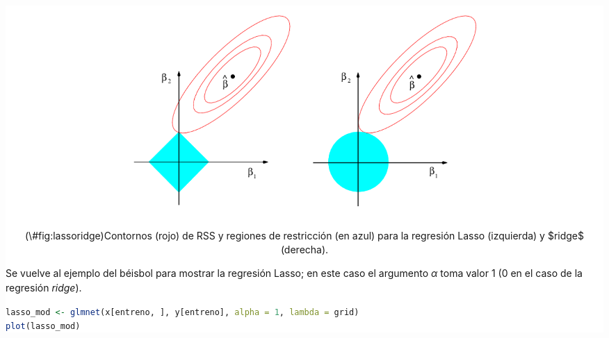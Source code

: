 <div class="figure" style="text-align: center">
<img src="./img/lasso_ridge.png" alt="Contornos (rojo) de RSS y regiones de restricción (en azul) para la regresión Lasso (izquierda) y $ridge$ (derecha)." width="60%" />
<p class="caption">(\#fig:lassoridge)Contornos (rojo) de RSS y regiones de restricción (en azul) para la regresión Lasso (izquierda) y $ridge$ (derecha).</p>
</div>



Se vuelve al ejemplo del béisbol para mostrar la regresión Lasso; en este caso el argumento $\alpha$ toma valor $1$ ($0$ en el caso de la regresión *ridge*).


```r
lasso_mod <- glmnet(x[entreno, ], y[entreno], alpha = 1, lambda = grid)
plot(lasso_mod)
```

<div class="figure" style="text-align: center">

[^Note_sparse]: Además se ha de añadir `exact = T` en la función `predict()`.